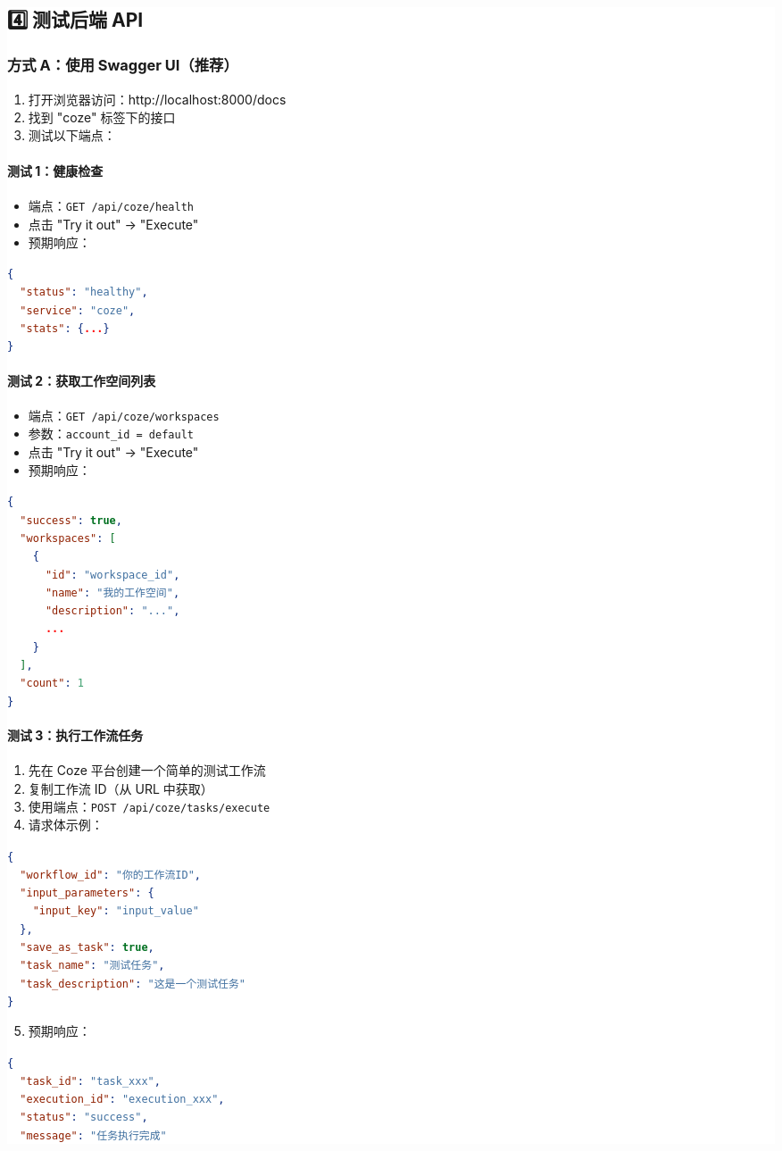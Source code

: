 ## 4️⃣ 测试后端 API

### 方式 A：使用 Swagger UI（推荐）

1. 打开浏览器访问：http://localhost:8000/docs
2. 找到 "coze" 标签下的接口
3. 测试以下端点：

#### 测试 1：健康检查

- 端点：`GET /api/coze/health`
- 点击 "Try it out" → "Execute"
- 预期响应：
```json
{
  "status": "healthy",
  "service": "coze",
  "stats": {...}
}
```

#### 测试 2：获取工作空间列表

- 端点：`GET /api/coze/workspaces`
- 参数：`account_id = default`
- 点击 "Try it out" → "Execute"
- 预期响应：
```json
{
  "success": true,
  "workspaces": [
    {
      "id": "workspace_id",
      "name": "我的工作空间",
      "description": "...",
      ...
    }
  ],
  "count": 1
}
```

#### 测试 3：执行工作流任务

1. 先在 Coze 平台创建一个简单的测试工作流
2. 复制工作流 ID（从 URL 中获取）
3. 使用端点：`POST /api/coze/tasks/execute`
4. 请求体示例：
```json
{
  "workflow_id": "你的工作流ID",
  "input_parameters": {
    "input_key": "input_value"
  },
  "save_as_task": true,
  "task_name": "测试任务",
  "task_description": "这是一个测试任务"
}
```
5. 预期响应：
```json
{
  "task_id": "task_xxx",
  "execution_id": "execution_xxx",
  "status": "success",
  "message": "任务执行完成"
```